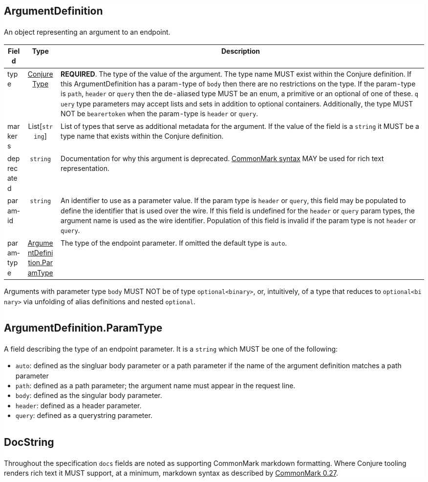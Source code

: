 
## ArgumentDefinition
[ArgumentDefinition]: #argumentdefinition
An object representing an argument to an endpoint.

Field | Type | Description
---|:---:|---
type | [ConjureType][] | **REQUIRED**. The type of the value of the argument. The type name MUST exist within the Conjure definition. If this ArgumentDefinition has a param-type of `body` then there are no restrictions on the type. If the param-type is `path`, `header` or `query` then the de-aliased type MUST be an enum, a primitive or an optional of one of these. `query` type parameters may accept lists and sets in addition to optional containers. Additionally, the type MUST NOT be `bearertoken` when the param-type is `header` or `query`.
markers | List[`string`] | List of types that serve as additional metadata for the argument. If the value of the field is a `string` it MUST be a type name that exists within the Conjure definition.
deprecated | `string` | Documentation for why this argument is deprecated. [CommonMark syntax](http://spec.commonmark.org/) MAY be used for rich text representation.
param&#8209;id | `string` | An identifier to use as a parameter value. If the param type is `header` or `query`, this field may be populated to define the identifier that is used over the wire. If this field is undefined for the `header` or `query` param types, the argument name is used as the wire identifier. Population of this field is invalid if the param type is not `header` or `query`.
param&#8209;type | [ArgumentDefinition.ParamType][] | The type of the endpoint parameter. If omitted the default type is `auto`.

Arguments with parameter type `body` MUST NOT be of type `optional<binary>`, or, intuitively, of a type that reduces to `optional<binary>` via unfolding of alias definitions and nested `optional`.


## ArgumentDefinition.ParamType
[ArgumentDefinition.ParamType]: #argumentdefinitionparamtype
A field describing the type of an endpoint parameter. It is a `string` which MUST be one of the following:
- `auto`: defined as the singluar body parameter or a path parameter if the name of the argument definition matches a path parameter
- `path`: defined as a path parameter; the argument name must appear in the request line.
- `body`: defined as the singular body parameter.
- `header`: defined as a header parameter.
- `query`: defined as a querystring parameter.


## DocString
[DocString]: #docstring
Throughout the specification `docs` fields are noted as supporting CommonMark markdown formatting.
Where Conjure tooling renders rich text it MUST support, at a minimum, markdown syntax as described by [CommonMark 0.27](http://spec.commonmark.org/0.27/).


[ConjureSourceFile]: #conjuresourcefile
[TypesDefinition]: #typesdefinition
[ExternalTypeDefinition]: #externaltypedefinition
[ExternalImportDefinition]: #externalimportdefinition
[NamedTypesDefinition]: #namedtypesdefinition
[ConjureType]: #conjuretype
[TypeName]: #typename
[ContainerType]: #containertype
[BuiltIn]: #builtin
[AliasDefinition]: #aliasdefinition
[ObjectTypeDefinition]: #objecttypedefinition
[FieldDefinition]: #fielddefinition
[UnionTypeDefinition]: #uniontypedefinition
[EnumTypeDefinition]: #enumtypedefinition
[EnumValueDefinition]: #enumvaluedefinition
[ErrorDefinition]: #errordefinition
[ErrorCode]: #errorcode
[ServiceDefinition]: #servicedefinition
[PathString]: #pathstring
[Path parameters]: #path-parameters
[AuthDefinition]: #authdefinition
[EndpointDefinition]: #endpointdefinition